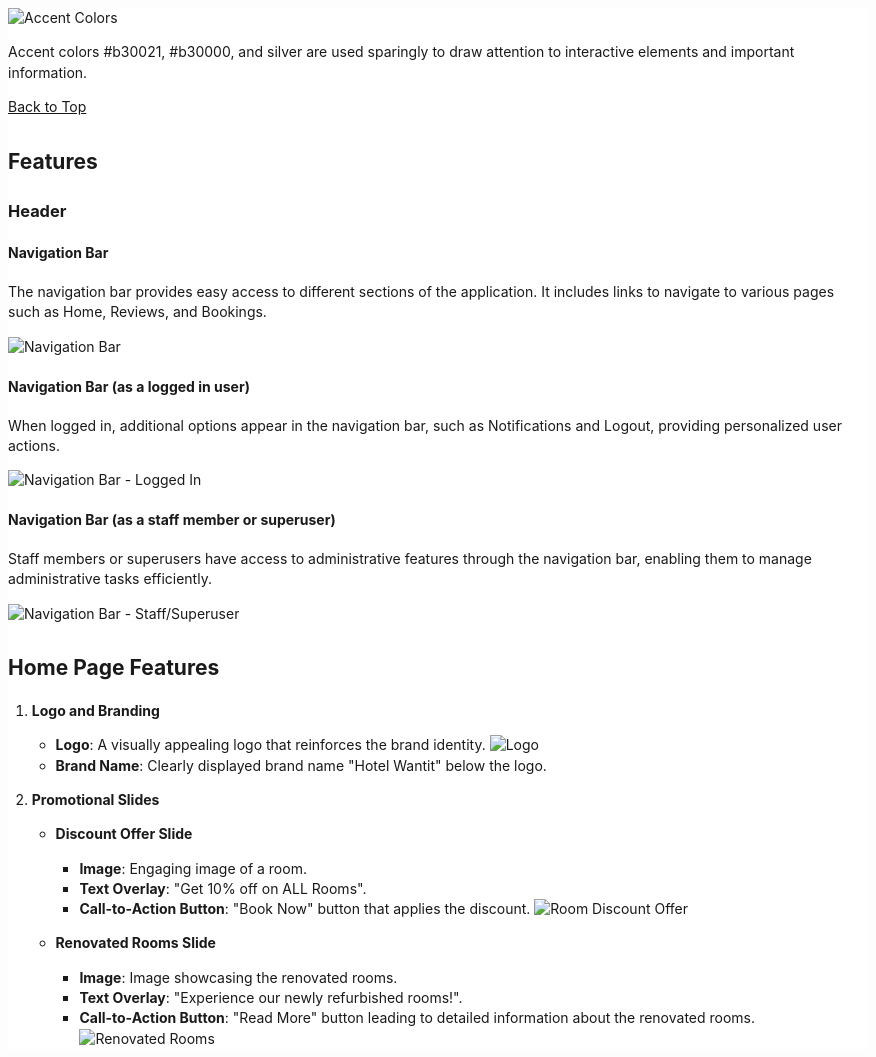   ![Accent Colors](path/to/accent-colors.png)

  Accent colors #b30021, #b30000, and silver are used sparingly to draw attention to interactive elements and important information.

[Back to Top](#table-of-contents)

## Features

### Header

#### Navigation Bar
The navigation bar provides easy access to different sections of the application. It includes links to navigate to various pages such as Home, Reviews, and Bookings.

![Navigation Bar](https://example.com/navigation_bar.png)

#### Navigation Bar (as a logged in user)
When logged in, additional options appear in the navigation bar, such as Notifications and Logout, providing personalized user actions.

![Navigation Bar - Logged In](https://example.com/navigation_bar_logged_in.png)

#### Navigation Bar (as a staff member or superuser)
Staff members or superusers have access to administrative features through the navigation bar, enabling them to manage administrative tasks efficiently.

![Navigation Bar - Staff/Superuser](https://example.com/navigation_bar_staff_superuser.png)


## Home Page Features

1. **Logo and Branding**
   - **Logo**: A visually appealing logo that reinforces the brand identity.
     ![Logo](https://example.com/hv-logo.webp)
   - **Brand Name**: Clearly displayed brand name "Hotel Wantit" below the logo.

2. **Promotional Slides**
   - **Discount Offer Slide**
     - **Image**: Engaging image of a room.
     - **Text Overlay**: "Get 10% off on ALL Rooms".
     - **Call-to-Action Button**: "Book Now" button that applies the discount.
     ![Room Discount Offer](https://example.com/room1.webp)

   - **Renovated Rooms Slide**
     - **Image**: Image showcasing the renovated rooms.
     - **Text Overlay**: "Experience our newly refurbished rooms!".
     - **Call-to-Action Button**: "Read More" button leading to detailed information about the renovated rooms.
     ![Renovated Rooms](https://example.com/room2.webp)
